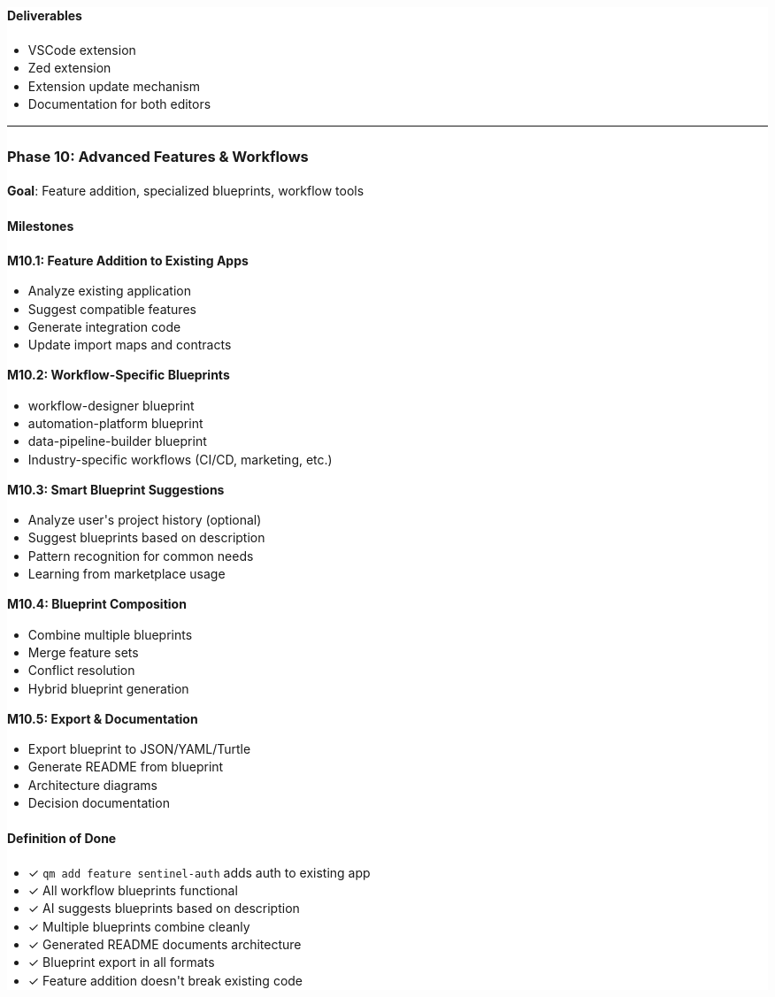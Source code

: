 #### Deliverables

- VSCode extension
- Zed extension
- Extension update mechanism
- Documentation for both editors

---

### Phase 10: Advanced Features & Workflows

**Goal**: Feature addition, specialized blueprints, workflow tools

#### Milestones

**M10.1: Feature Addition to Existing Apps**

- Analyze existing application
- Suggest compatible features
- Generate integration code
- Update import maps and contracts

**M10.2: Workflow-Specific Blueprints**

- workflow-designer blueprint
- automation-platform blueprint
- data-pipeline-builder blueprint
- Industry-specific workflows (CI/CD, marketing, etc.)

**M10.3: Smart Blueprint Suggestions**

- Analyze user's project history (optional)
- Suggest blueprints based on description
- Pattern recognition for common needs
- Learning from marketplace usage

**M10.4: Blueprint Composition**

- Combine multiple blueprints
- Merge feature sets
- Conflict resolution
- Hybrid blueprint generation

**M10.5: Export & Documentation**

- Export blueprint to JSON/YAML/Turtle
- Generate README from blueprint
- Architecture diagrams
- Decision documentation

#### Definition of Done

- ✓ `qm add feature sentinel-auth` adds auth to existing app
- ✓ All workflow blueprints functional
- ✓ AI suggests blueprints based on description
- ✓ Multiple blueprints combine cleanly
- ✓ Generated README documents architecture
- ✓ Blueprint export in all formats
- ✓ Feature addition doesn't break existing code
